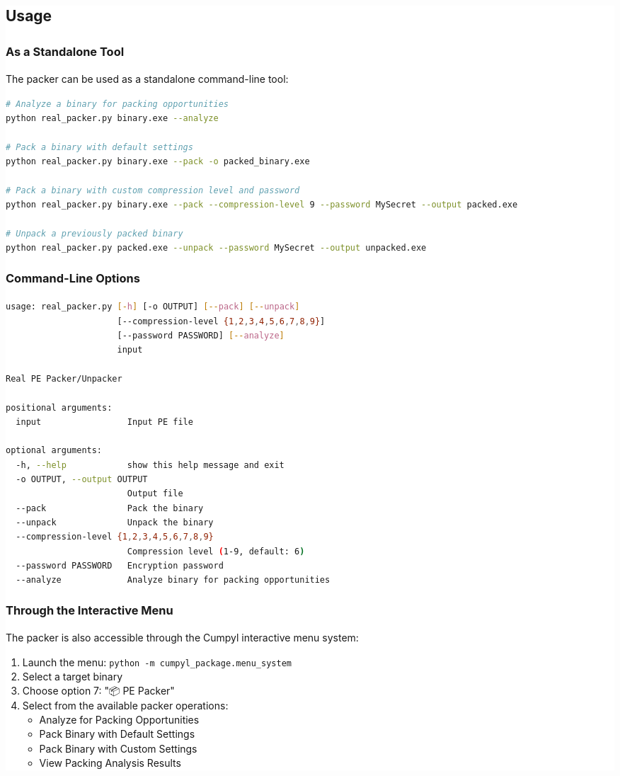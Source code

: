 ## Usage

### As a Standalone Tool

The packer can be used as a standalone command-line tool:

```bash
# Analyze a binary for packing opportunities
python real_packer.py binary.exe --analyze

# Pack a binary with default settings
python real_packer.py binary.exe --pack -o packed_binary.exe

# Pack a binary with custom compression level and password
python real_packer.py binary.exe --pack --compression-level 9 --password MySecret --output packed.exe

# Unpack a previously packed binary
python real_packer.py packed.exe --unpack --password MySecret --output unpacked.exe
```

### Command-Line Options

```bash
usage: real_packer.py [-h] [-o OUTPUT] [--pack] [--unpack]
                      [--compression-level {1,2,3,4,5,6,7,8,9}]
                      [--password PASSWORD] [--analyze]
                      input

Real PE Packer/Unpacker

positional arguments:
  input                 Input PE file

optional arguments:
  -h, --help            show this help message and exit
  -o OUTPUT, --output OUTPUT
                        Output file
  --pack                Pack the binary
  --unpack              Unpack the binary
  --compression-level {1,2,3,4,5,6,7,8,9}
                        Compression level (1-9, default: 6)
  --password PASSWORD   Encryption password
  --analyze             Analyze binary for packing opportunities
```

### Through the Interactive Menu

The packer is also accessible through the Cumpyl interactive menu system:

1. Launch the menu: `python -m cumpyl_package.menu_system`
2. Select a target binary
3. Choose option 7: "📦 PE Packer"
4. Select from the available packer operations:
   - Analyze for Packing Opportunities
   - Pack Binary with Default Settings
   - Pack Binary with Custom Settings
   - View Packing Analysis Results
